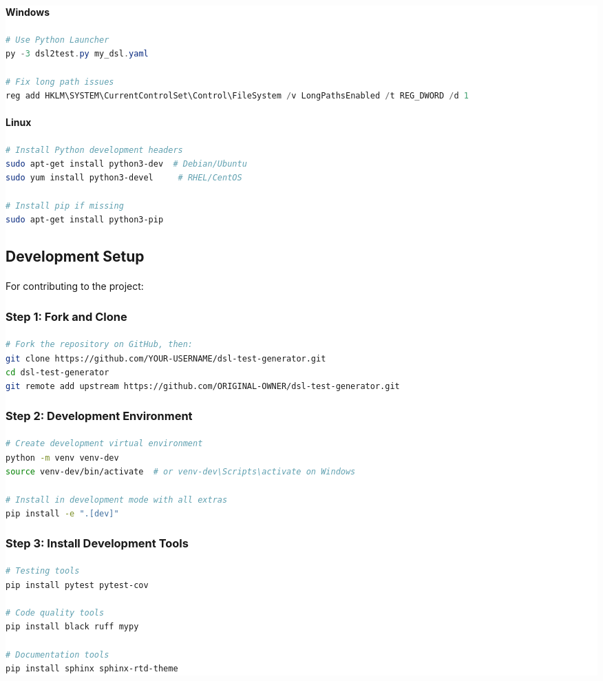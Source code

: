 #### Windows
```powershell
# Use Python Launcher
py -3 dsl2test.py my_dsl.yaml

# Fix long path issues
reg add HKLM\SYSTEM\CurrentControlSet\Control\FileSystem /v LongPathsEnabled /t REG_DWORD /d 1
```

#### Linux
```bash
# Install Python development headers
sudo apt-get install python3-dev  # Debian/Ubuntu
sudo yum install python3-devel     # RHEL/CentOS

# Install pip if missing
sudo apt-get install python3-pip
```

## Development Setup

For contributing to the project:

### Step 1: Fork and Clone

```bash
# Fork the repository on GitHub, then:
git clone https://github.com/YOUR-USERNAME/dsl-test-generator.git
cd dsl-test-generator
git remote add upstream https://github.com/ORIGINAL-OWNER/dsl-test-generator.git
```

### Step 2: Development Environment

```bash
# Create development virtual environment
python -m venv venv-dev
source venv-dev/bin/activate  # or venv-dev\Scripts\activate on Windows

# Install in development mode with all extras
pip install -e ".[dev]"
```

### Step 3: Install Development Tools

```bash
# Testing tools
pip install pytest pytest-cov

# Code quality tools
pip install black ruff mypy

# Documentation tools
pip install sphinx sphinx-rtd-theme
```
